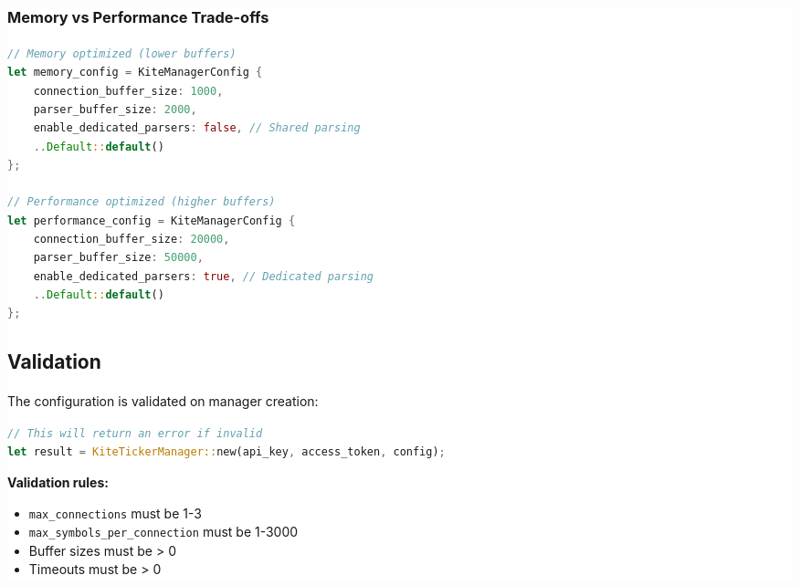 ### Memory vs Performance Trade-offs

```rust
// Memory optimized (lower buffers)
let memory_config = KiteManagerConfig {
    connection_buffer_size: 1000,
    parser_buffer_size: 2000,
    enable_dedicated_parsers: false, // Shared parsing
    ..Default::default()
};

// Performance optimized (higher buffers)
let performance_config = KiteManagerConfig {
    connection_buffer_size: 20000,
    parser_buffer_size: 50000,
    enable_dedicated_parsers: true, // Dedicated parsing
    ..Default::default()
};
```

## Validation

The configuration is validated on manager creation:

```rust
// This will return an error if invalid
let result = KiteTickerManager::new(api_key, access_token, config);
```

**Validation rules:**
- `max_connections` must be 1-3
- `max_symbols_per_connection` must be 1-3000
- Buffer sizes must be > 0
- Timeouts must be > 0
